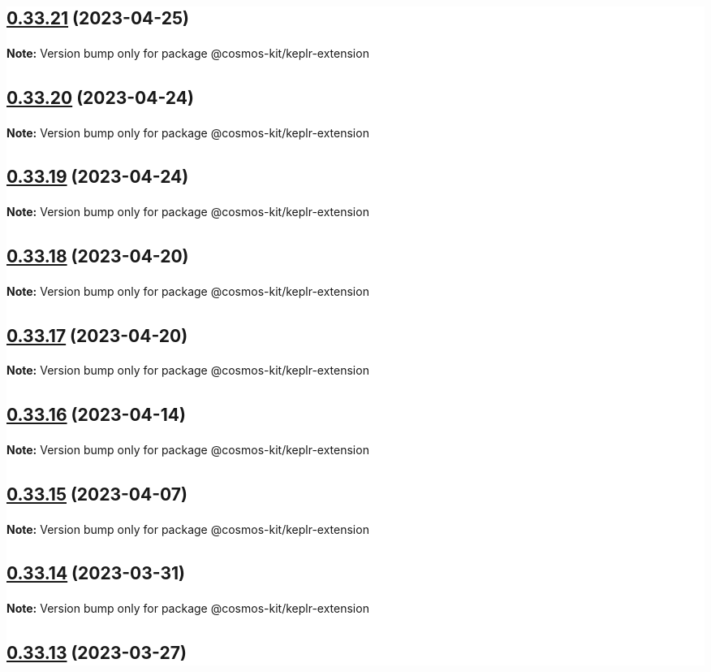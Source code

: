 ## [0.33.21](https://github.com/hyperweb-io/cosmos-kit/compare/@cosmos-kit/keplr-extension@0.33.20...@cosmos-kit/keplr-extension@0.33.21) (2023-04-25)

**Note:** Version bump only for package @cosmos-kit/keplr-extension

## [0.33.20](https://github.com/hyperweb-io/cosmos-kit/compare/@cosmos-kit/keplr-extension@0.33.19...@cosmos-kit/keplr-extension@0.33.20) (2023-04-24)

**Note:** Version bump only for package @cosmos-kit/keplr-extension

## [0.33.19](https://github.com/hyperweb-io/cosmos-kit/compare/@cosmos-kit/keplr-extension@0.33.18...@cosmos-kit/keplr-extension@0.33.19) (2023-04-24)

**Note:** Version bump only for package @cosmos-kit/keplr-extension

## [0.33.18](https://github.com/hyperweb-io/cosmos-kit/compare/@cosmos-kit/keplr-extension@0.33.17...@cosmos-kit/keplr-extension@0.33.18) (2023-04-20)

**Note:** Version bump only for package @cosmos-kit/keplr-extension

## [0.33.17](https://github.com/hyperweb-io/cosmos-kit/compare/@cosmos-kit/keplr-extension@0.33.16...@cosmos-kit/keplr-extension@0.33.17) (2023-04-20)

**Note:** Version bump only for package @cosmos-kit/keplr-extension

## [0.33.16](https://github.com/hyperweb-io/cosmos-kit/compare/@cosmos-kit/keplr-extension@0.33.15...@cosmos-kit/keplr-extension@0.33.16) (2023-04-14)

**Note:** Version bump only for package @cosmos-kit/keplr-extension

## [0.33.15](https://github.com/hyperweb-io/cosmos-kit/compare/@cosmos-kit/keplr-extension@0.33.14...@cosmos-kit/keplr-extension@0.33.15) (2023-04-07)

**Note:** Version bump only for package @cosmos-kit/keplr-extension

## [0.33.14](https://github.com/hyperweb-io/cosmos-kit/compare/@cosmos-kit/keplr-extension@0.33.13...@cosmos-kit/keplr-extension@0.33.14) (2023-03-31)

**Note:** Version bump only for package @cosmos-kit/keplr-extension

## [0.33.13](https://github.com/hyperweb-io/cosmos-kit/compare/@cosmos-kit/keplr-extension@0.33.12...@cosmos-kit/keplr-extension@0.33.13) (2023-03-27)
